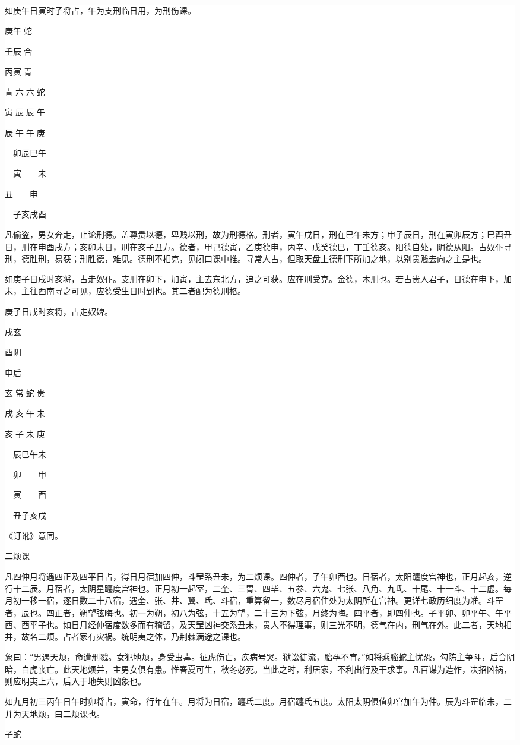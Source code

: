 如庚午日寅时子将占，午为支刑临日用，为刑伤课。

庚午 蛇

壬辰 合

丙寅 青

青 六 六 蛇

寅 辰 辰 午

辰 午 午 庚

 　卯辰巳午

 　寅　　未

 丑　　申

 　子亥戌酉

凡偷盗，男女奔走，止论刑德。盖尊贵以德，卑贱以刑，故为刑德格。刑者，寅午戌日，刑在巳午未方；申子辰日，刑在寅卯辰方；巳酉丑日，刑在申酉戌方；亥卯未日，刑在亥子丑方。德者，甲己德寅，乙庚德申，丙辛、戊癸德巳，丁壬德亥。阳德自处，阴德从阳。占奴仆寻刑，德胜刑，易获；刑胜德，难见。德刑不相克，见闭口课中推。寻常人占，但取天盘上德刑下所加之地，以别贵贱去向之主是也。

如庚子日戌时亥将，占走奴仆。支刑在卯下，加寅，主去东北方，追之可获。应在刑受克。金德，木刑也。若占贵人君子，日德在申下，加未，主往西南寻之可见，应德受生日时到也。其二者配为德刑格。

庚子日戌时亥将，占走奴婢。

戌玄

酉阴

申后

玄 常 蛇 贵

戌 亥 午 未

亥 子 未 庚

 　辰巳午未

 　卯　　申

 　寅　　酉

 　丑子亥戌

《订讹》意同。

二烦课

凡四仲月将遇四正及四平日占，得日月宿加四仲，斗罡系丑未，为二烦课。四仲者，子午卯酉也。日宿者，太阳躔度宫神也，正月起亥，逆行十二辰。月宿者，太阴星躔度宫神也。正月初一起室，二奎、三胃、四毕、五参、六鬼、七张、八角、九氐、十尾、十一斗、十二虚。每月初一移一宿，逐日数二十八宿，遇奎、张、井、翼、氐、斗宿，重算留一，数尽月宿住处为太阴所在宫神。更详七政历细度为准。斗罡者，辰也。四正者，朔望弦晦也。初一为朔，初八为弦，十五为望，二十三为下弦，月终为晦。四平者，即四仲也。子平卯、卯平午、午平酉、酉平子也。如日月经仲宿度数多而有稽留，及天罡凶神交系丑未，贵人不得理事，则三光不明，德气在内，刑气在外。此二者，天地相并，故名二烦。占者家有灾祸。统明夷之体，乃荆棘满途之课也。

象曰：“男遇天烦，命遭刑戮。女犯地烦，身受虫毒。征虎伤亡，疾病号哭。狱讼徒流，胎孕不育。”如将乘螣蛇主忧恐，勾陈主争斗，后合阴暗，白虎丧亡。此天地烦并，主男女俱有患。惟春夏可生，秋冬必死。当此之时，利居家，不利出行及干求事。凡百谋为造作，决招凶祸，则应明夷上六，后入于地失则凶象也。

如九月初三丙午日午时卯将占，寅命，行年在午。月将为日宿，躔氐二度。月宿躔氐五度。太阳太阴俱值卯宫加午为仲。辰为斗罡临未，二并为天地烦，曰二烦课也。

子蛇
